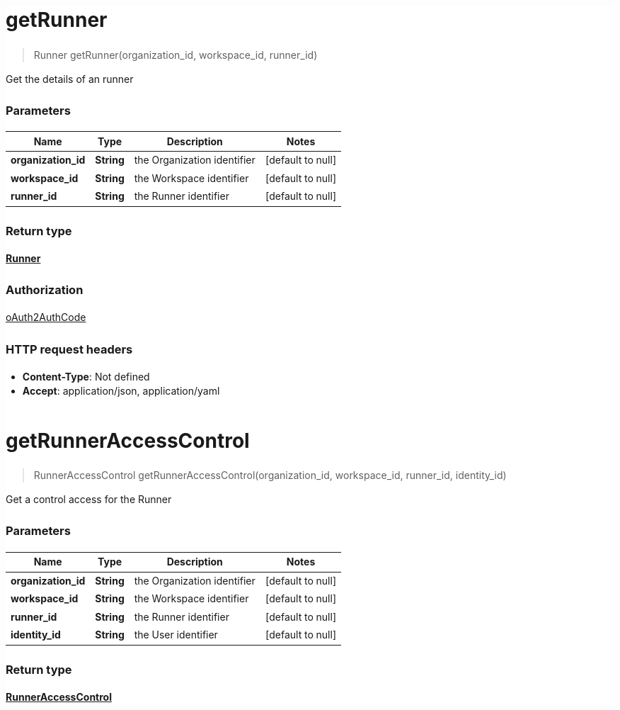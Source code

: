 <a name="getRunner"></a>
# **getRunner**
> Runner getRunner(organization\_id, workspace\_id, runner\_id)

Get the details of an runner

### Parameters

|Name | Type | Description  | Notes |
|------------- | ------------- | ------------- | -------------|
| **organization\_id** | **String**| the Organization identifier | [default to null] |
| **workspace\_id** | **String**| the Workspace identifier | [default to null] |
| **runner\_id** | **String**| the Runner identifier | [default to null] |

### Return type

[**Runner**](../Models/Runner.md)

### Authorization

[oAuth2AuthCode](../README.md#oAuth2AuthCode)

### HTTP request headers

- **Content-Type**: Not defined
- **Accept**: application/json, application/yaml

<a name="getRunnerAccessControl"></a>
# **getRunnerAccessControl**
> RunnerAccessControl getRunnerAccessControl(organization\_id, workspace\_id, runner\_id, identity\_id)

Get a control access for the Runner

### Parameters

|Name | Type | Description  | Notes |
|------------- | ------------- | ------------- | -------------|
| **organization\_id** | **String**| the Organization identifier | [default to null] |
| **workspace\_id** | **String**| the Workspace identifier | [default to null] |
| **runner\_id** | **String**| the Runner identifier | [default to null] |
| **identity\_id** | **String**| the User identifier | [default to null] |

### Return type

[**RunnerAccessControl**](../Models/RunnerAccessControl.md)
